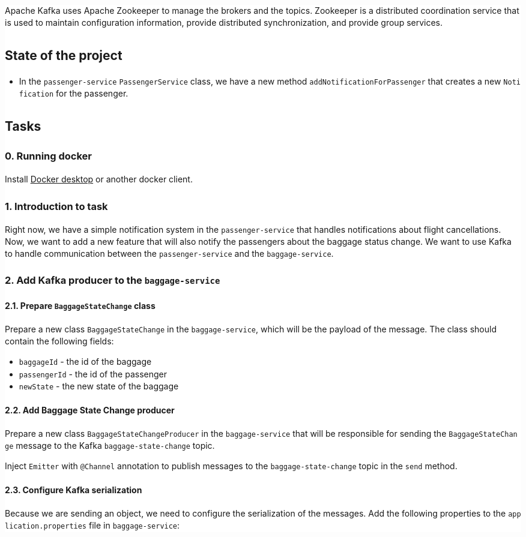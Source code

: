 Apache Kafka uses Apache Zookeeper to manage the brokers and the topics. Zookeeper is a distributed coordination service that is used to maintain configuration information, provide distributed synchronization, and provide group services.

## State of the project

- In the `passenger-service` `PassengerService` class, we have a new method `addNotificationForPassenger` that creates a
  new `Notification` for the passenger.

## Tasks

### 0. Running docker

Install [Docker desktop](https://docs.docker.com/engine/install/) or another docker client.

### 1. Introduction to task

Right now, we have a simple notification system in the `passenger-service` that handles notifications about flight
cancellations. Now, we want to add a new feature that will also notify the passengers about the baggage status change. We
want to use Kafka to handle communication between the `passenger-service` and the `baggage-service`.

### 2. Add Kafka producer to the `baggage-service`

#### 2.1. Prepare `BaggageStateChange` class

Prepare a new class `BaggageStateChange` in the `baggage-service`, which will be the payload of the message. The class
should contain the following fields:

- `baggageId` - the id of the baggage
- `passengerId` - the id of the passenger
- `newState` - the new state of the baggage

#### 2.2. Add Baggage State Change producer

Prepare a new class `BaggageStateChangeProducer` in the `baggage-service` that will be responsible for sending
the `BaggageStateChange` message to the Kafka `baggage-state-change` topic.

Inject `Emitter` with `@Channel` annotation to publish messages to the `baggage-state-change` topic in the `send`
method.

#### 2.3. Configure Kafka serialization

Because we are sending an object, we need to configure the serialization of the messages. Add the following properties
to the `application.properties` file in `baggage-service`:
